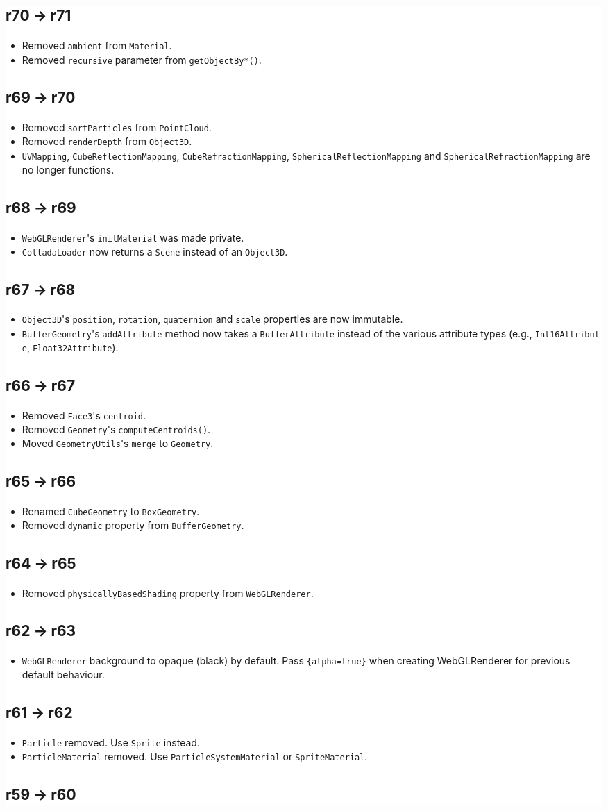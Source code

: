 ## r70 → r71

- Removed `ambient` from `Material`.
- Removed `recursive` parameter from `getObjectBy*()`.

## r69 → r70

- Removed `sortParticles` from `PointCloud`.
- Removed `renderDepth` from `Object3D`.
- `UVMapping`, `CubeReflectionMapping`, `CubeRefractionMapping`, `SphericalReflectionMapping` and `SphericalRefractionMapping` are no longer functions.

## r68 → r69

- `WebGLRenderer`'s `initMaterial` was made private.
- `ColladaLoader` now returns a `Scene` instead of an `Object3D`.

## r67 → r68

- `Object3D`'s `position`, `rotation`, `quaternion` and `scale` properties are now immutable.
- `BufferGeometry`'s `addAttribute` method now takes a `BufferAttribute` instead of the various attribute types (e.g., `Int16Attribute`, `Float32Attribute`).

## r66 → r67

- Removed `Face3`'s `centroid`.
- Removed `Geometry`'s `computeCentroids()`.
- Moved `GeometryUtils`'s `merge` to `Geometry`.

## r65 → r66

- Renamed `CubeGeometry` to `BoxGeometry`.
- Removed `dynamic` property from `BufferGeometry`.

## r64 → r65

- Removed `physicallyBasedShading` property from `WebGLRenderer`.

## r62 → r63

- `WebGLRenderer` background to opaque (black) by default. Pass `{alpha=true}` when creating WebGLRenderer for previous default behaviour.

## r61 → r62

- `Particle` removed. Use `Sprite` instead.
- `ParticleMaterial` removed. Use `ParticleSystemMaterial` or `SpriteMaterial`.

## r59 → r60
